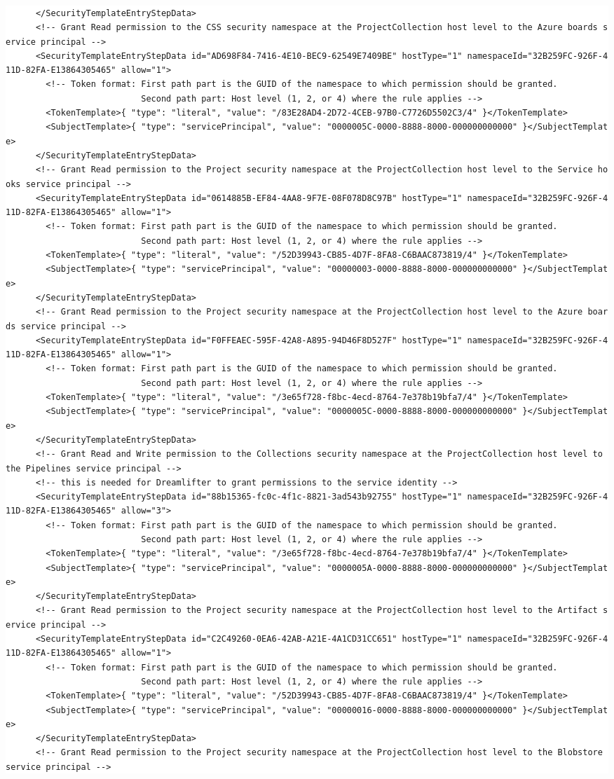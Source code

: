           </SecurityTemplateEntryStepData>
          <!-- Grant Read permission to the CSS security namespace at the ProjectCollection host level to the Azure boards service principal -->
          <SecurityTemplateEntryStepData id="AD698F84-7416-4E10-BEC9-62549E7409BE" hostType="1" namespaceId="32B259FC-926F-411D-82FA-E13864305465" allow="1">
            <!-- Token format: First path part is the GUID of the namespace to which permission should be granted.
                               Second path part: Host level (1, 2, or 4) where the rule applies -->
            <TokenTemplate>{ "type": "literal", "value": "/83E28AD4-2D72-4CEB-97B0-C7726D5502C3/4" }</TokenTemplate>
            <SubjectTemplate>{ "type": "servicePrincipal", "value": "0000005C-0000-8888-8000-000000000000" }</SubjectTemplate>
          </SecurityTemplateEntryStepData>
          <!-- Grant Read permission to the Project security namespace at the ProjectCollection host level to the Service hooks service principal -->
          <SecurityTemplateEntryStepData id="0614885B-EF84-4AA8-9F7E-08F078D8C97B" hostType="1" namespaceId="32B259FC-926F-411D-82FA-E13864305465" allow="1">
            <!-- Token format: First path part is the GUID of the namespace to which permission should be granted.
                               Second path part: Host level (1, 2, or 4) where the rule applies -->
            <TokenTemplate>{ "type": "literal", "value": "/52D39943-CB85-4D7F-8FA8-C6BAAC873819/4" }</TokenTemplate>
            <SubjectTemplate>{ "type": "servicePrincipal", "value": "00000003-0000-8888-8000-000000000000" }</SubjectTemplate>
          </SecurityTemplateEntryStepData>
          <!-- Grant Read permission to the Project security namespace at the ProjectCollection host level to the Azure boards service principal -->
          <SecurityTemplateEntryStepData id="F0FFEAEC-595F-42A8-A895-94D46F8D527F" hostType="1" namespaceId="32B259FC-926F-411D-82FA-E13864305465" allow="1">
            <!-- Token format: First path part is the GUID of the namespace to which permission should be granted.
                               Second path part: Host level (1, 2, or 4) where the rule applies -->
            <TokenTemplate>{ "type": "literal", "value": "/3e65f728-f8bc-4ecd-8764-7e378b19bfa7/4" }</TokenTemplate>
            <SubjectTemplate>{ "type": "servicePrincipal", "value": "0000005C-0000-8888-8000-000000000000" }</SubjectTemplate>
          </SecurityTemplateEntryStepData>
          <!-- Grant Read and Write permission to the Collections security namespace at the ProjectCollection host level to the Pipelines service principal -->
          <!-- this is needed for Dreamlifter to grant permissions to the service identity -->
          <SecurityTemplateEntryStepData id="88b15365-fc0c-4f1c-8821-3ad543b92755" hostType="1" namespaceId="32B259FC-926F-411D-82FA-E13864305465" allow="3">
            <!-- Token format: First path part is the GUID of the namespace to which permission should be granted.
                               Second path part: Host level (1, 2, or 4) where the rule applies -->
            <TokenTemplate>{ "type": "literal", "value": "/3e65f728-f8bc-4ecd-8764-7e378b19bfa7/4" }</TokenTemplate>
            <SubjectTemplate>{ "type": "servicePrincipal", "value": "0000005A-0000-8888-8000-000000000000" }</SubjectTemplate>
          </SecurityTemplateEntryStepData>
          <!-- Grant Read permission to the Project security namespace at the ProjectCollection host level to the Artifact service principal -->
          <SecurityTemplateEntryStepData id="C2C49260-0EA6-42AB-A21E-4A1CD31CC651" hostType="1" namespaceId="32B259FC-926F-411D-82FA-E13864305465" allow="1">
            <!-- Token format: First path part is the GUID of the namespace to which permission should be granted.
                               Second path part: Host level (1, 2, or 4) where the rule applies -->
            <TokenTemplate>{ "type": "literal", "value": "/52D39943-CB85-4D7F-8FA8-C6BAAC873819/4" }</TokenTemplate>
            <SubjectTemplate>{ "type": "servicePrincipal", "value": "00000016-0000-8888-8000-000000000000" }</SubjectTemplate>
          </SecurityTemplateEntryStepData>
          <!-- Grant Read permission to the Project security namespace at the ProjectCollection host level to the Blobstore service principal -->
